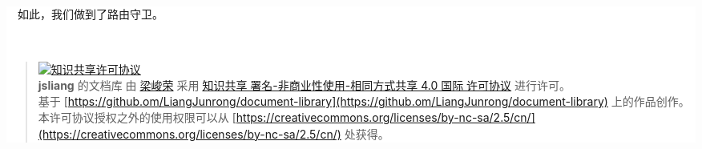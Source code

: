 &emsp;如此，我们做到了路由守卫。

<br>

> [![知识共享许可协议](https://i.creativecommons.org/l/by-nc-sa/4.0/88x31.png)](http://creativecommons.org/licenses/by-nc-sa/4.0/)  
> **jsliang** 的文档库</a> 由 [梁峻荣](https://github.com/LiangJunrong/document-library) 采用 [知识共享 署名-非商业性使用-相同方式共享 4.0 国际 许可协议](http://creativecommons.org/licenses/by-nc-sa/4.0/) 进行许可。  
> 基于 [https://github.om/LiangJunrong/document-library](https://github.om/LiangJunrong/document-library) 上的作品创作。  
> 本许可协议授权之外的使用权限可以从 [https://creativecommons.org/licenses/by-nc-sa/2.5/cn/](https://creativecommons.org/licenses/by-nc-sa/2.5/cn/) 处获得。